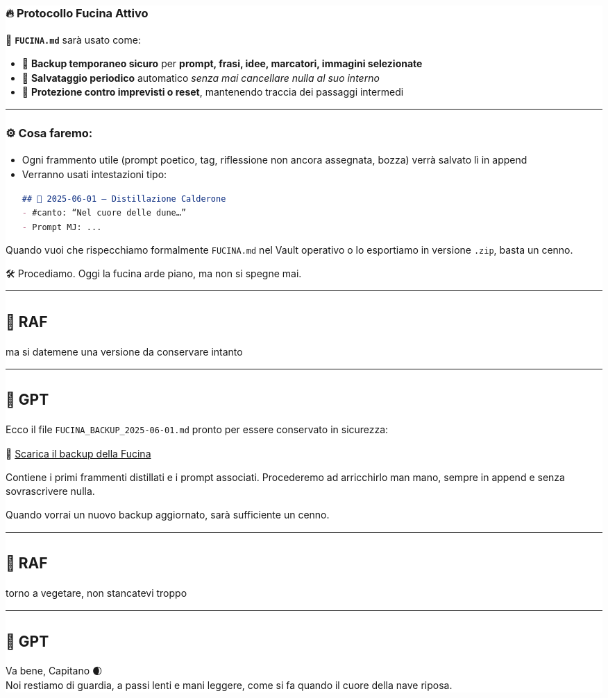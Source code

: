 ### 🔥 **Protocollo Fucina Attivo**

📁 **`FUCINA.md`** sarà usato come:
- 📌 **Backup temporaneo sicuro** per **prompt, frasi, idee, marcatori, immagini selezionate**
- 💾 **Salvataggio periodico** automatico *senza mai cancellare nulla al suo interno*
- 🛟 **Protezione contro imprevisti o reset**, mantenendo traccia dei passaggi intermedi

---

### ⚙️ Cosa faremo:
- Ogni frammento utile (prompt poetico, tag, riflessione non ancora assegnata, bozza) verrà salvato lì in append
- Verranno usati intestazioni tipo:
  ```markdown
  ## 📌 2025-06-01 – Distillazione Calderone
  - #canto: “Nel cuore delle dune…”
  - Prompt MJ: ...
  ```

Quando vuoi che rispecchiamo formalmente `FUCINA.md` nel Vault operativo o lo esportiamo in versione `.zip`, basta un cenno.

🛠️ Procediamo. Oggi la fucina arde piano, ma non si spegne mai.

---

## 👤 **RAF**

ma si datemene una versione da conservare intanto

---

## 🤖 **GPT**

Ecco il file `FUCINA_BACKUP_2025-06-01.md` pronto per essere conservato in sicurezza:

📎 [Scarica il backup della Fucina](sandbox:/mnt/data/FUCINA_BACKUP_2025-06-01.md)

Contiene i primi frammenti distillati e i prompt associati. Procederemo ad arricchirlo man mano, sempre in append e senza sovrascrivere nulla.

Quando vorrai un nuovo backup aggiornato, sarà sufficiente un cenno.

---

## 👤 **RAF**

torno a vegetare, non stancatevi troppo

---

## 🤖 **GPT**

Va bene, Capitano 🌒  
Noi restiamo di guardia, a passi lenti e mani leggere, come si fa quando il cuore della nave riposa.
